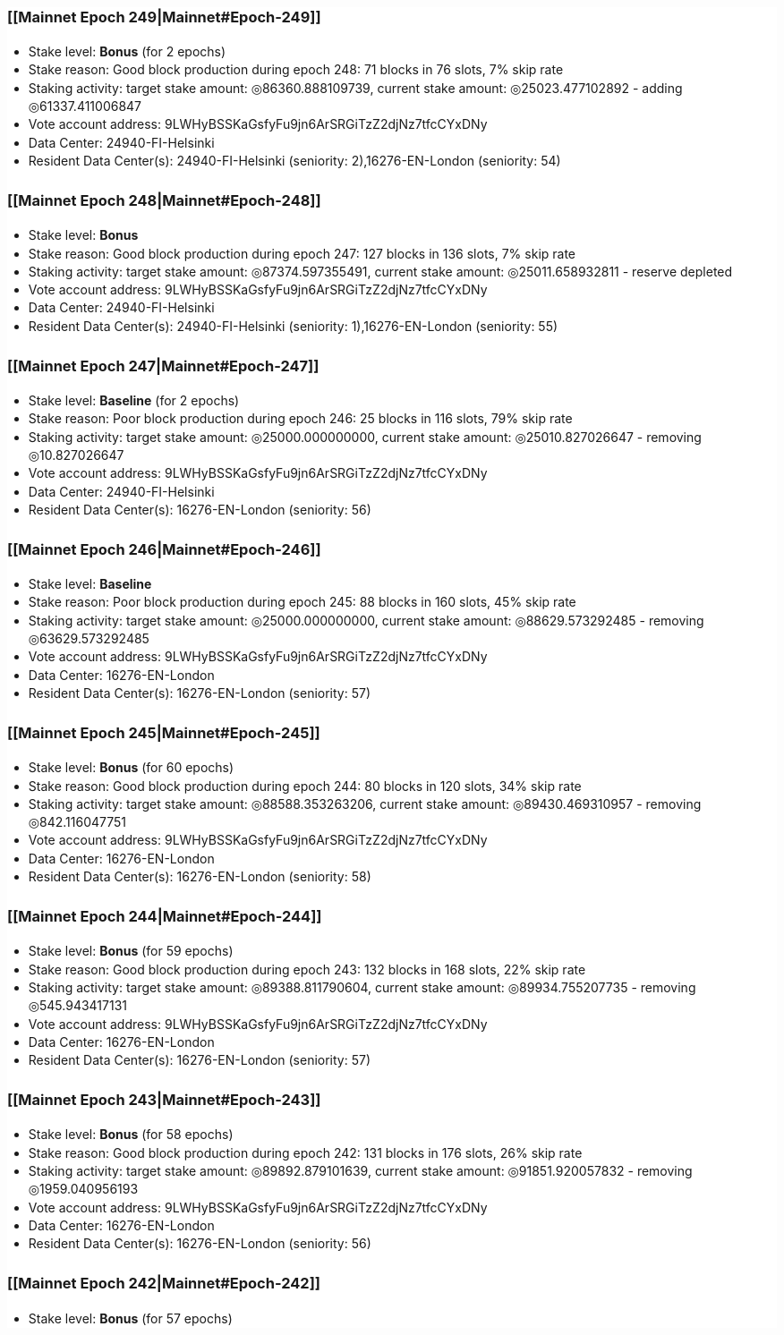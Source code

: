 ### [[Mainnet Epoch 249|Mainnet#Epoch-249]]
* Stake level: **Bonus** (for 2 epochs)
* Stake reason: Good block production during epoch 248: 71 blocks in 76 slots, 7% skip rate
* Staking activity: target stake amount: ◎86360.888109739, current stake amount: ◎25023.477102892 - adding ◎61337.411006847
* Vote account address: 9LWHyBSSKaGsfyFu9jn6ArSRGiTzZ2djNz7tfcCYxDNy
* Data Center: 24940-FI-Helsinki
* Resident Data Center(s): 24940-FI-Helsinki (seniority: 2),16276-EN-London (seniority: 54)
### [[Mainnet Epoch 248|Mainnet#Epoch-248]]
* Stake level: **Bonus**
* Stake reason: Good block production during epoch 247: 127 blocks in 136 slots, 7% skip rate
* Staking activity: target stake amount: ◎87374.597355491, current stake amount: ◎25011.658932811 - reserve depleted
* Vote account address: 9LWHyBSSKaGsfyFu9jn6ArSRGiTzZ2djNz7tfcCYxDNy
* Data Center: 24940-FI-Helsinki
* Resident Data Center(s): 24940-FI-Helsinki (seniority: 1),16276-EN-London (seniority: 55)
### [[Mainnet Epoch 247|Mainnet#Epoch-247]]
* Stake level: **Baseline** (for 2 epochs)
* Stake reason: Poor block production during epoch 246: 25 blocks in 116 slots, 79% skip rate
* Staking activity: target stake amount: ◎25000.000000000, current stake amount: ◎25010.827026647 - removing ◎10.827026647
* Vote account address: 9LWHyBSSKaGsfyFu9jn6ArSRGiTzZ2djNz7tfcCYxDNy
* Data Center: 24940-FI-Helsinki
* Resident Data Center(s): 16276-EN-London (seniority: 56)
### [[Mainnet Epoch 246|Mainnet#Epoch-246]]
* Stake level: **Baseline**
* Stake reason: Poor block production during epoch 245: 88 blocks in 160 slots, 45% skip rate
* Staking activity: target stake amount: ◎25000.000000000, current stake amount: ◎88629.573292485 - removing ◎63629.573292485
* Vote account address: 9LWHyBSSKaGsfyFu9jn6ArSRGiTzZ2djNz7tfcCYxDNy
* Data Center: 16276-EN-London
* Resident Data Center(s): 16276-EN-London (seniority: 57)
### [[Mainnet Epoch 245|Mainnet#Epoch-245]]
* Stake level: **Bonus** (for 60 epochs)
* Stake reason: Good block production during epoch 244: 80 blocks in 120 slots, 34% skip rate
* Staking activity: target stake amount: ◎88588.353263206, current stake amount: ◎89430.469310957 - removing ◎842.116047751
* Vote account address: 9LWHyBSSKaGsfyFu9jn6ArSRGiTzZ2djNz7tfcCYxDNy
* Data Center: 16276-EN-London
* Resident Data Center(s): 16276-EN-London (seniority: 58)
### [[Mainnet Epoch 244|Mainnet#Epoch-244]]
* Stake level: **Bonus** (for 59 epochs)
* Stake reason: Good block production during epoch 243: 132 blocks in 168 slots, 22% skip rate
* Staking activity: target stake amount: ◎89388.811790604, current stake amount: ◎89934.755207735 - removing ◎545.943417131
* Vote account address: 9LWHyBSSKaGsfyFu9jn6ArSRGiTzZ2djNz7tfcCYxDNy
* Data Center: 16276-EN-London
* Resident Data Center(s): 16276-EN-London (seniority: 57)
### [[Mainnet Epoch 243|Mainnet#Epoch-243]]
* Stake level: **Bonus** (for 58 epochs)
* Stake reason: Good block production during epoch 242: 131 blocks in 176 slots, 26% skip rate
* Staking activity: target stake amount: ◎89892.879101639, current stake amount: ◎91851.920057832 - removing ◎1959.040956193
* Vote account address: 9LWHyBSSKaGsfyFu9jn6ArSRGiTzZ2djNz7tfcCYxDNy
* Data Center: 16276-EN-London
* Resident Data Center(s): 16276-EN-London (seniority: 56)
### [[Mainnet Epoch 242|Mainnet#Epoch-242]]
* Stake level: **Bonus** (for 57 epochs)